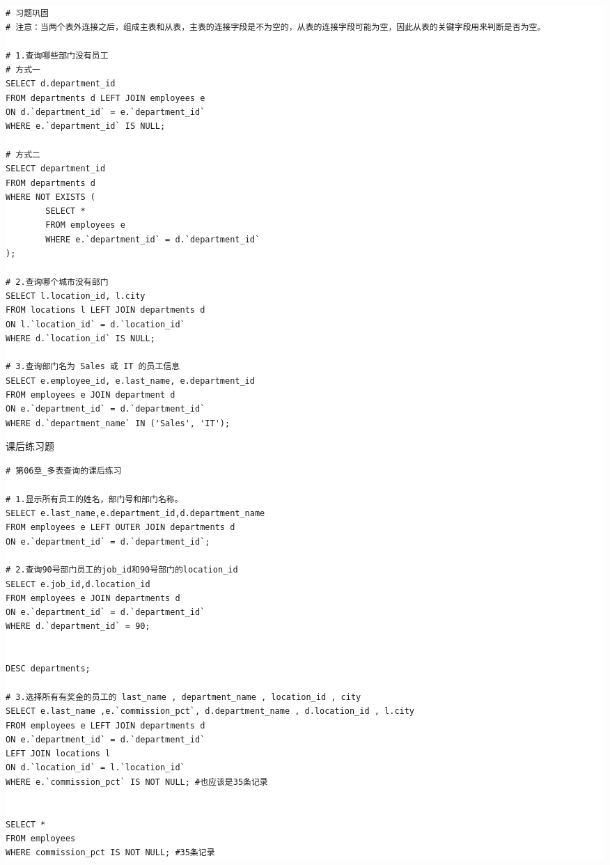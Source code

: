 ```mysql
# 习题巩固
# 注意：当两个表外连接之后，组成主表和从表，主表的连接字段是不为空的，从表的连接字段可能为空，因此从表的关键字段用来判断是否为空。

# 1.查询哪些部门没有员工
# 方式一
SELECT d.department_id
FROM departments d LEFT JOIN employees e
ON d.`department_id` = e.`department_id`
WHERE e.`department_id` IS NULL;

# 方式二
SELECT department_id
FROM departments d
WHERE NOT EXISTS (
		SELECT *
    	FROM employees e
    	WHERE e.`department_id` = d.`department_id`
);

# 2.查询哪个城市没有部门
SELECT l.location_id, l.city
FROM locations l LEFT JOIN departments d
ON l.`location_id` = d.`location_id`
WHERE d.`location_id` IS NULL;

# 3.查询部门名为 Sales 或 IT 的员工信息
SELECT e.employee_id, e.last_name, e.department_id
FROM employees e JOIN department d
ON e.`department_id` = d.`department_id`
WHERE d.`department_name` IN ('Sales', 'IT');
```



课后练习题

```mysql
# 第06章_多表查询的课后练习

# 1.显示所有员工的姓名，部门号和部门名称。
SELECT e.last_name,e.department_id,d.department_name
FROM employees e LEFT OUTER JOIN departments d
ON e.`department_id` = d.`department_id`;

# 2.查询90号部门员工的job_id和90号部门的location_id
SELECT e.job_id,d.location_id
FROM employees e JOIN departments d
ON e.`department_id` = d.`department_id`
WHERE d.`department_id` = 90;


DESC departments;

# 3.选择所有有奖金的员工的 last_name , department_name , location_id , city
SELECT e.last_name ,e.`commission_pct`, d.department_name , d.location_id , l.city
FROM employees e LEFT JOIN departments d
ON e.`department_id` = d.`department_id`
LEFT JOIN locations l
ON d.`location_id` = l.`location_id`
WHERE e.`commission_pct` IS NOT NULL; #也应该是35条记录


SELECT *
FROM employees
WHERE commission_pct IS NOT NULL; #35条记录
```